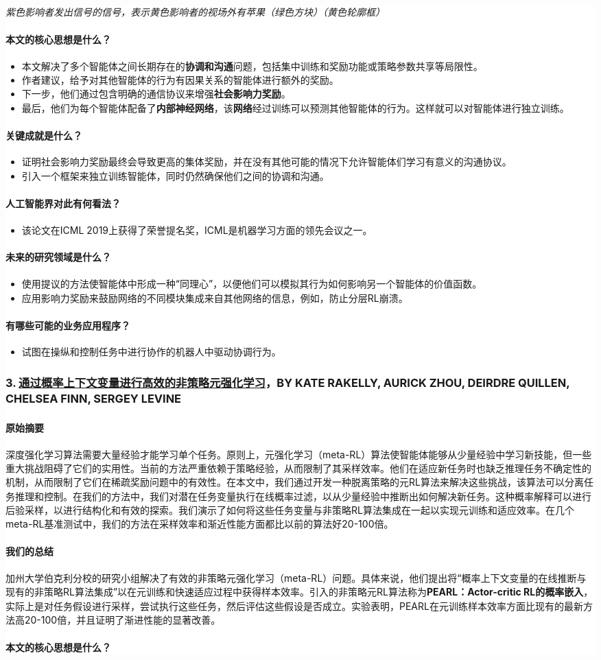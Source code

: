 *紫色影响者发出信号的信号，表示黄色影响者的视场外有苹果（绿色方块）（黄色轮廓框）*

 

#### 本文的核心思想是什么？

- 本文解决了多个智能体之间长期存在的**协调和沟通**问题，包括集中训练和奖励功能或策略参数共享等局限性。
- 作者建议，给予对其他智能体的行为有因果关系的智能体进行额外的奖励。
- 下一步，他们通过包含明确的通信协议来增强**社会影响力奖励**。
- 最后，他们为每个智能体配备了**内部神经网络**，该**网络**经过训练可以预测其他智能体的行为。这样就可以对智能体进行独立训练。

 

#### 关键成就是什么？

- 证明社会影响力奖励最终会导致更高的集体奖励，并在没有其他可能的情况下允许智能体们学习有意义的沟通协议。
- 引入一个框架来独立训练智能体，同时仍然确保他们之间的协调和沟通。

 

#### 人工智能界对此有何看法？

- 该论文在ICML 2019上获得了荣誉提名奖，ICML是机器学习方面的领先会议之一。

 

#### 未来的研究领域是什么？

- 使用提议的方法使智能体中形成一种“同理心”，以便他们可以模拟其行为如何影响另一个智能体的价值函数。
- 应用影响力奖励来鼓励网络的不同模块集成来自其他网络的信息，例如，防止分层RL崩溃。

 

#### 有哪些可能的业务应用程序？

- 试图在操纵和控制任务中进行协作的机器人中驱动协调行为。

 

### 3. [通过概率上下文变量进行高效的非策略元强化学习](https://arxiv.org/abs/1903.08254)，BY KATE RAKELLY, AURICK ZHOU, DEIRDRE QUILLEN, CHELSEA FINN, SERGEY LEVINE

 

#### 原始摘要

深度强化学习算法需要大量经验才能学习单个任务。原则上，元强化学习（meta-RL）算法使智能体能够从少量经验中学习新技能，但一些重大挑战阻碍了它们的实用性。当前的方法严重依赖于策略经验，从而限制了其采样效率。他们在适应新任务时也缺乏推理任务不确定性的机制，从而限制了它们在稀疏奖励问题中的有效性。在本文中，我们通过开发一种脱离策略的元RL算法来解决这些挑战，该算法可以分离任务推理和控制。在我们的方法中，我们对潜在任务变量执行在线概率过滤，以从少量经验中推断出如何解决新任务。这种概率解释可以进行后验采样，以进行结构化和有效的探索。我们演示了如何将这些任务变量与非策略RL算法集成在一起以实现元训练和适应效率。在几个meta-RL基准测试中，我们的方法在采样效率和渐近性能方面都比以前的算法好20-100倍。

 

#### 我们的总结

加州大学伯克利分校的研究小组解决了有效的非策略元强化学习（meta-RL）问题。具体来说，他们提出将“概率上下文变量的在线推断与现有的非策略RL算法集成”以在元训练和快速适应过程中获得样本效率。引入的非策略元RL算法称为**PEARL：Actor-critic RL的概率嵌入**，实际上是对任务假设进行采样，尝试执行这些任务，然后评估这些假设是否成立。实验表明，PEARL在元训练样本效率方面比现有的最新方法高20-100倍，并且证明了渐进性能的显著改善。

 

#### 本文的核心思想是什么？
